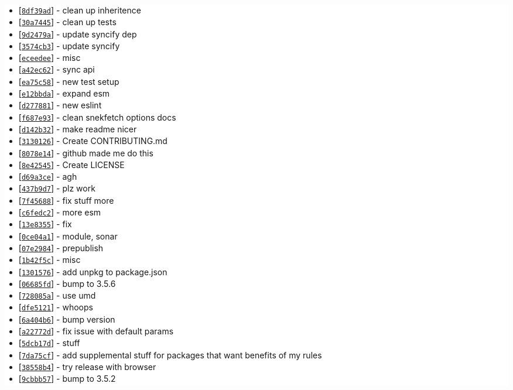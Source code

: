 * [[`8df39ad`](https://github.com/devsnek/snekfetch/commit/8df39ad5778798cadef99574dc7a17497ad580c2)] - clean up inheritence
* [[`30a7445`](https://github.com/devsnek/snekfetch/commit/30a7445ab7bf3c02f363bf0c44d1d6057c722de0)] - clean up tests
* [[`9d2479a`](https://github.com/devsnek/snekfetch/commit/9d2479a50784aee69a13a8537135a384d02e796e)] - update syncify dep
* [[`3574cb3`](https://github.com/devsnek/snekfetch/commit/3574cb3be69395b991d99ddc8704721260c7be8b)] - update syncify
* [[`eceedee`](https://github.com/devsnek/snekfetch/commit/eceedeec254e6b849d55c73572a8513bc6cc04a7)] - misc
* [[`a42ec62`](https://github.com/devsnek/snekfetch/commit/a42ec62d86d9c20adfe5678afc01ed486adeeb47)] - sync api
* [[`ea75c58`](https://github.com/devsnek/snekfetch/commit/ea75c587e6329abab233067303c934e0906f9842)] - new test setup
* [[`e12bbda`](https://github.com/devsnek/snekfetch/commit/e12bbda89b1effd3e60521149bcb1f0451f7fb4b)] - expand esm
* [[`d277881`](https://github.com/devsnek/snekfetch/commit/d27788129a25bb04b49bc83b27b84ae9c1e70d57)] - new eslint
* [[`f687e93`](https://github.com/devsnek/snekfetch/commit/f687e937b33a75bbcbdc4d8e20fe048e2f5a0297)] - clean snekfetch options docs
* [[`d142b32`](https://github.com/devsnek/snekfetch/commit/d142b321b085c7ccc3922d0aeb44951740afe170)] - make readme nicer
* [[`3130126`](https://github.com/devsnek/snekfetch/commit/3130126bac849d5813a8a2cfc3ebd928c1009e86)] - Create CONTRIBUTING.md
* [[`8078e14`](https://github.com/devsnek/snekfetch/commit/8078e14ee83f5d566d37f33151302699647c1911)] - github made me do this
* [[`8e42545`](https://github.com/devsnek/snekfetch/commit/8e42545a555c6023221a1a9de062815cb8cd1905)] - Create LICENSE
* [[`d69a3ce`](https://github.com/devsnek/snekfetch/commit/d69a3ce522ace5b37915ea2aef40589aacf36829)] - agh
* [[`437b9d7`](https://github.com/devsnek/snekfetch/commit/437b9d7e2811e8ad4110fc70aef13bff2ccc9f50)] - plz work
* [[`7f45688`](https://github.com/devsnek/snekfetch/commit/7f45688aa635c4581f68a484e8c805707de4ac71)] - fix stuff more
* [[`c6fedc2`](https://github.com/devsnek/snekfetch/commit/c6fedc25ff304ecec96c050423824b3d628488fb)] - more esm
* [[`13e8355`](https://github.com/devsnek/snekfetch/commit/13e8355233493f42277d9a8df802f4c678b65c89)] - fix
* [[`0ce04a1`](https://github.com/devsnek/snekfetch/commit/0ce04a166d0f8b75dd1605f8f2259e574882e45c)] - module, sonar
* [[`07e2984`](https://github.com/devsnek/snekfetch/commit/07e2984dfd0320260985885acfeb9936709b3b23)] - prepublish
* [[`1b42f5c`](https://github.com/devsnek/snekfetch/commit/1b42f5c644240e4028fe6dd7cba52b04cf6c058f)] - misc
* [[`1301576`](https://github.com/devsnek/snekfetch/commit/1301576da41266c342fec8e4db174d6131137e5e)] - add unpkg to package.json
* [[`06685fd`](https://github.com/devsnek/snekfetch/commit/06685fd019eaabd83a8cfad15feb30caade9badc)] - bump to 3.5.6
* [[`728085a`](https://github.com/devsnek/snekfetch/commit/728085a5e74213b82faeb763080c1fe03c652d41)] - use umd
* [[`dfe5121`](https://github.com/devsnek/snekfetch/commit/dfe5121834eb2b806feb5496beb5fbf6c5fa01df)] - whoops
* [[`6a404b6`](https://github.com/devsnek/snekfetch/commit/6a404b64fb7518c2d69764ee2f02ed649883b742)] - bump version
* [[`a22772d`](https://github.com/devsnek/snekfetch/commit/a22772d05ce687119d6028ddb7a6f6d3ae16153e)] - fix issue with default params
* [[`5dcb17d`](https://github.com/devsnek/snekfetch/commit/5dcb17d5a666a850a84e74171a7863eec0ce7392)] - stuff
* [[`7da75cf`](https://github.com/devsnek/snekfetch/commit/7da75cf2d21454824cdf803880f94c582ccdc6a7)] - add supplemental stuff for packages that want benefits of my rules
* [[`38558b4`](https://github.com/devsnek/snekfetch/commit/38558b4fecb546caa0d48eaa49a647b1cf3de442)] - try release with browser
* [[`9cbbb57`](https://github.com/devsnek/snekfetch/commit/9cbbb5742ece337d0b2f3d068736cffe607e3bd4)] - bump to 3.5.2